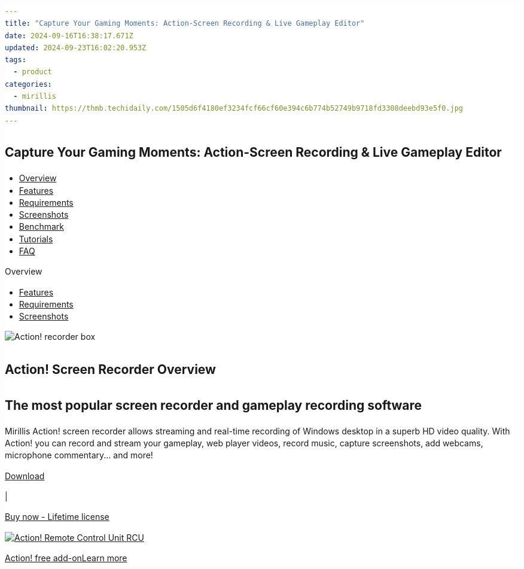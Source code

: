 ```yaml
---
title: "Capture Your Gaming Moments: Action-Screen Recording & Live Gameplay Editor"
date: 2024-09-16T16:38:17.671Z
updated: 2024-09-23T16:02:20.953Z
tags:
  - product
categories:
  - mirillis
thumbnail: https://thmb.techidaily.com/1505d6f4180ef3234fcf66cf60e394c6b774b52749b9718fd3308deebd93e5f0.jpg
---
```


## Capture Your Gaming Moments: Action-Screen Recording & Live Gameplay Editor

* [Overview](https://tools.techidaily.com/mirillis/products/)
* [Features](https://tools.techidaily.com/mirillis/products/)
* [Requirements](https://tools.techidaily.com/mirillis/products/)
* [Screenshots](https://tools.techidaily.com/mirillis/products/)
* [Benchmark](https://tools.techidaily.com/mirillis/products/)
* [Tutorials](https://tools.techidaily.com/mirillis/products/)
* [FAQ](https://tools.techidaily.com/mirillis/products/)

Overview

* [Features](https://tools.techidaily.com/mirillis/products/)
* [Requirements](https://tools.techidaily.com/mirillis/products/)
* [Screenshots](https://tools.techidaily.com/mirillis/products/)

![Action! recorder box](https://mirillis.com/res/old/media/images/action_box.png) 

## Action! Screen Recorder Overview

## The most popular screen recorder and gameplay recording software

Mirillis Action! screen recorder allows streaming and real-time recording of Windows desktop in a superb HD video quality. With Action! you can record and stream your gameplay, web player videos, record music, capture screenshots, add webcams, microphone commentary... and more!

[Download](https://tools.techidaily.com/mirillis/products/) 

 |

[Buy now - Lifetime license](https://tools.techidaily.com/mirillis/products/)

[![Action! Remote Control Unit RCU](https://mirillis.com/res/old/media/images/product/action/baner_action_rcu.jpg)](https://tools.techidaily.com/mirillis/products/) 

[Action! free add-onLearn more](https://tools.techidaily.com/mirillis/products/) 
